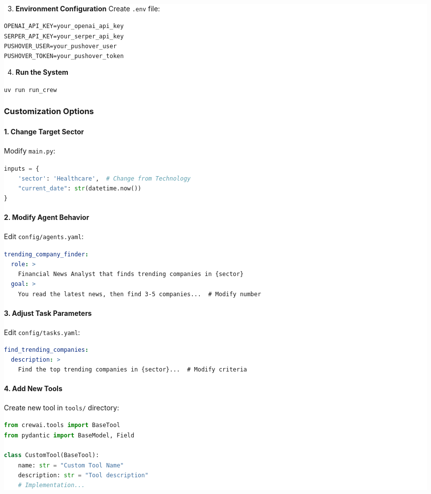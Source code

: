 3. **Environment Configuration**
Create `.env` file:
```env
OPENAI_API_KEY=your_openai_api_key
SERPER_API_KEY=your_serper_api_key
PUSHOVER_USER=your_pushover_user
PUSHOVER_TOKEN=your_pushover_token
```

4. **Run the System**
```bash
uv run run_crew
```

### Customization Options

#### 1. Change Target Sector
Modify `main.py`:
```python
inputs = {
    'sector': 'Healthcare',  # Change from Technology
    "current_date": str(datetime.now())
}
```

#### 2. Modify Agent Behavior
Edit `config/agents.yaml`:
```yaml
trending_company_finder:
  role: >
    Financial News Analyst that finds trending companies in {sector}
  goal: >
    You read the latest news, then find 3-5 companies...  # Modify number
```

#### 3. Adjust Task Parameters
Edit `config/tasks.yaml`:
```yaml
find_trending_companies:
  description: >
    Find the top trending companies in {sector}...  # Modify criteria
```

#### 4. Add New Tools
Create new tool in `tools/` directory:
```python
from crewai.tools import BaseTool
from pydantic import BaseModel, Field

class CustomTool(BaseTool):
    name: str = "Custom Tool Name"
    description: str = "Tool description"
    # Implementation...
```
